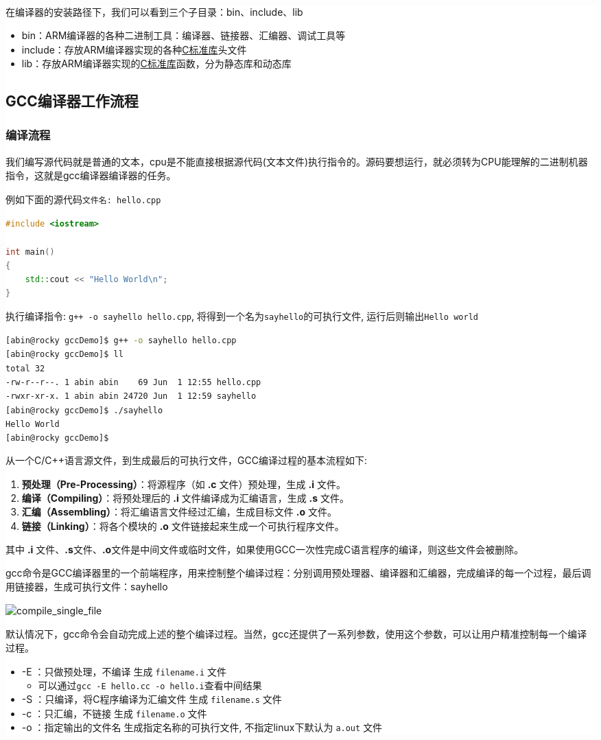 在编译器的安装路径下，我们可以看到三个子目录：bin、include、lib

- bin：ARM编译器的各种二进制工具：编译器、链接器、汇编器、调试工具等
- include：存放ARM编译器实现的各种[C标准库](https://www.zhaixue.cc/c-lib/c-lib-intro.html)头文件
- lib：存放ARM编译器实现的[C标准库](https://www.zhaixue.cc/c-lib/c-lib-intro.html)函数，分为静态库和动态库



## GCC编译器工作流程

### 编译流程

我们编写源代码就是普通的文本，cpu是不能直接根据源代码(文本文件)执行指令的。源码要想运行，就必须转为CPU能理解的二进制机器指令，这就是gcc编译器编译器的任务。

例如下面的源代码`文件名: hello.cpp`

```cpp
#include <iostream>

int main()
{
    std::cout << "Hello World\n";
}
```

执行编译指令: `g++ -o sayhello hello.cpp`, 将得到一个名为`sayhello`的可执行文件, 运行后则输出`Hello world`

```sh
[abin@rocky gccDemo]$ g++ -o sayhello hello.cpp 
[abin@rocky gccDemo]$ ll
total 32
-rw-r--r--. 1 abin abin    69 Jun  1 12:55 hello.cpp
-rwxr-xr-x. 1 abin abin 24720 Jun  1 12:59 sayhello
[abin@rocky gccDemo]$ ./sayhello 
Hello World
[abin@rocky gccDemo]$ 
```

从一个C/C++语言源文件，到生成最后的可执行文件，GCC编译过程的基本流程如下:

1. **预处理（Pre-Processing）**：将源程序（如 **.c** 文件）预处理，生成 **.i** 文件。
2. **编译（Compiling）**：将预处理后的 **.i** 文件编译成为汇编语言，生成 **.s** 文件。
3. **汇编（Assembling）**：将汇编语言文件经过汇编，生成目标文件 **.o** 文件。
4. **链接（Linking）**：将各个模块的 **.o** 文件链接起来生成一个可执行程序文件。

其中 **.i** 文件、**.s**文件、**.o**文件是中间文件或临时文件，如果使用GCC一次性完成C语言程序的编译，则这些文件会被删除。

gcc命令是GCC编译器里的一个前端程序，用来控制整个编译过程：分别调用预处理器、编译器和汇编器，完成编译的每一个过程，最后调用链接器，生成可执行文件：sayhello

![compile_single_file](https://my-pic-bed.oss-cn-chengdu.aliyuncs.com/typora_picture/compile_single_file.png)



默认情况下，gcc命令会自动完成上述的整个编译过程。当然，gcc还提供了一系列参数，使用这个参数，可以让用户精准控制每一个编译过程。

- -E ：只做预处理，不编译                               生成 `filename.i` 文件
  - 可以通过`gcc -E hello.cc -o hello.i`查看中间结果
- -S ：只编译，将C程序编译为汇编文件         生成 `filename.s` 文件
- -c ：只汇编，不链接                                       生成 `filename.o` 文件
- -o ：指定输出的文件名                                   生成指定名称的可执行文件, 不指定linux下默认为 `a.out` 文件
